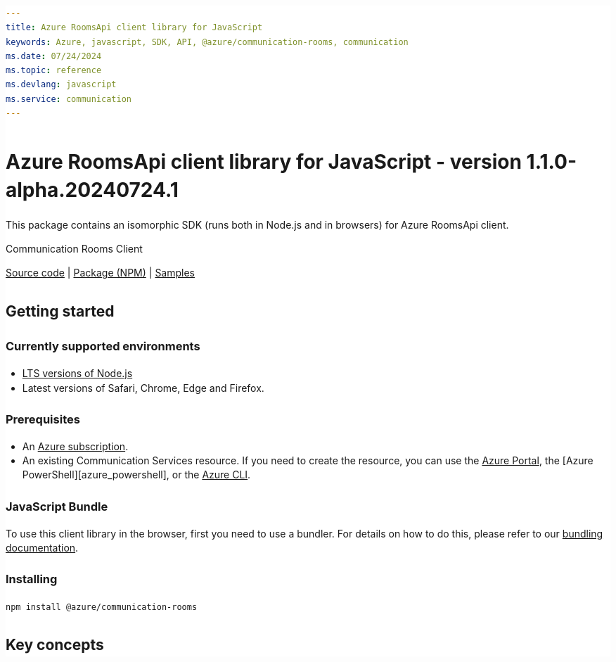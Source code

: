 ```yaml
---
title: Azure RoomsApi client library for JavaScript
keywords: Azure, javascript, SDK, API, @azure/communication-rooms, communication
ms.date: 07/24/2024
ms.topic: reference
ms.devlang: javascript
ms.service: communication
---
```

# Azure RoomsApi client library for JavaScript - version 1.1.0-alpha.20240724.1 


This package contains an isomorphic SDK (runs both in Node.js and in browsers) for Azure RoomsApi client.

Communication Rooms Client

[Source code](https://github.com/Azure/azure-sdk-for-js/tree/main/sdk/communication/communication-rooms) |
[Package (NPM)](https://www.npmjs.com/package/@azure/communication-rooms) |
[Samples](https://github.com/Azure/azure-sdk-for-js/tree/main/sdk/communication/communication-rooms/samples)

## Getting started

### Currently supported environments

- [LTS versions of Node.js](https://github.com/nodejs/release#release-schedule)
- Latest versions of Safari, Chrome, Edge and Firefox.

### Prerequisites

- An [Azure subscription][azure_sub].
- An existing Communication Services resource. If you need to create the resource, you can use the [Azure Portal][azure_portal], the [Azure PowerShell][azure_powershell], or the [Azure CLI][azure_cli].

### JavaScript Bundle

To use this client library in the browser, first you need to use a bundler. For details on how to do this, please refer to our [bundling documentation](https://aka.ms/AzureSDKBundling).

### Installing

```bash
npm install @azure/communication-rooms
```

## Key concepts


[azure_cli]: /cli/azure
[azure_sub]: https://azure.microsoft.com/free/
[azure_sub]: https://azure.microsoft.com/free/
[azure_portal]: https://portal.azure.com
[azure_identity]: https://github.com/Azure/azure-sdk-for-js/tree/main/sdk/identity/identity
[defaultazurecredential]: https://github.com/Azure/azure-sdk-for-js/tree/main/sdk/identity/identity#defaultazurecredential
[communication_identity]: https://github.com/Azure/azure-sdk-for-js/edit/main/sdk/communication/communication-identity